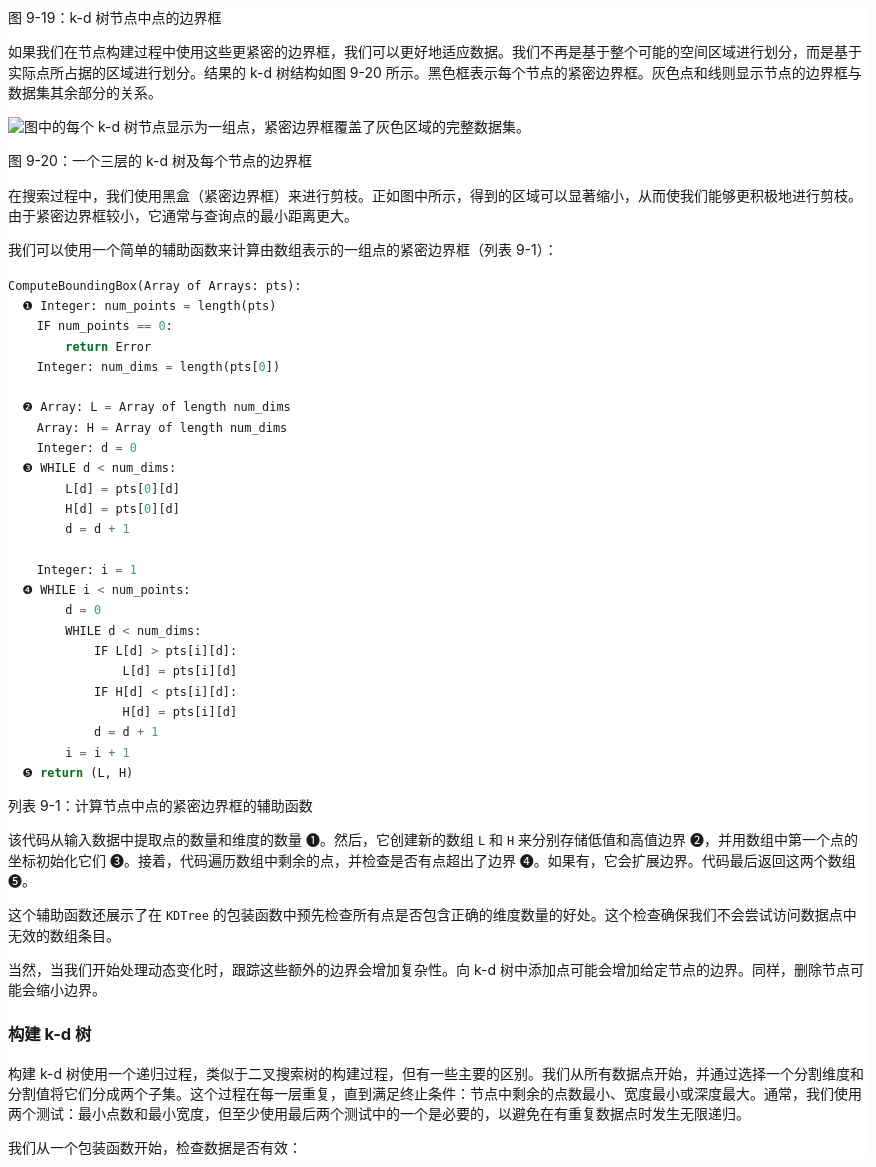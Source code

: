 图 9-19：k-d 树节点中点的边界框

如果我们在节点构建过程中使用这些更紧密的边界框，我们可以更好地适应数据。我们不再是基于整个可能的空间区域进行划分，而是基于实际点所占据的区域进行划分。结果的 k-d 树结构如图 9-20 所示。黑色框表示每个节点的紧密边界框。灰色点和线则显示节点的边界框与数据集其余部分的关系。

![图中的每个 k-d 树节点显示为一组点，紧密边界框覆盖了灰色区域的完整数据集。](img/f09020.png)

图 9-20：一个三层的 k-d 树及每个节点的边界框

在搜索过程中，我们使用黑盒（紧密边界框）来进行剪枝。正如图中所示，得到的区域可以显著缩小，从而使我们能够更积极地进行剪枝。由于紧密边界框较小，它通常与查询点的最小距离更大。

我们可以使用一个简单的辅助函数来计算由数组表示的一组点的紧密边界框（列表 9-1）：

```py
ComputeBoundingBox(Array of Arrays: pts):
  ❶ Integer: num_points = length(pts)
    IF num_points == 0:
        return Error
    Integer: num_dims = length(pts[0])

  ❷ Array: L = Array of length num_dims
    Array: H = Array of length num_dims
    Integer: d = 0
  ❸ WHILE d < num_dims:
        L[d] = pts[0][d]
        H[d] = pts[0][d]
        d = d + 1

    Integer: i = 1
  ❹ WHILE i < num_points:
        d = 0
        WHILE d < num_dims:
            IF L[d] > pts[i][d]:
                L[d] = pts[i][d]
            IF H[d] < pts[i][d]:
                H[d] = pts[i][d]
            d = d + 1
        i = i + 1
  ❺ return (L, H)
```

列表 9-1：计算节点中点的紧密边界框的辅助函数

该代码从输入数据中提取点的数量和维度的数量 ❶。然后，它创建新的数组 `L` 和 `H` 来分别存储低值和高值边界 ❷，并用数组中第一个点的坐标初始化它们 ❸。接着，代码遍历数组中剩余的点，并检查是否有点超出了边界 ❹。如果有，它会扩展边界。代码最后返回这两个数组 ❺。

这个辅助函数还展示了在 `KDTree` 的包装函数中预先检查所有点是否包含正确的维度数量的好处。这个检查确保我们不会尝试访问数据点中无效的数组条目。

当然，当我们开始处理动态变化时，跟踪这些额外的边界会增加复杂性。向 k-d 树中添加点可能会增加给定节点的边界。同样，删除节点可能会缩小边界。

### 构建 k-d 树

构建 k-d 树使用一个递归过程，类似于二叉搜索树的构建过程，但有一些主要的区别。我们从所有数据点开始，并通过选择一个分割维度和分割值将它们分成两个子集。这个过程在每一层重复，直到满足终止条件：节点中剩余的点数最小、宽度最小或深度最大。通常，我们使用两个测试：最小点数和最小宽度，但至少使用最后两个测试中的一个是必要的，以避免在有重复数据点时发生无限递归。

我们从一个包装函数开始，检查数据是否有效：
